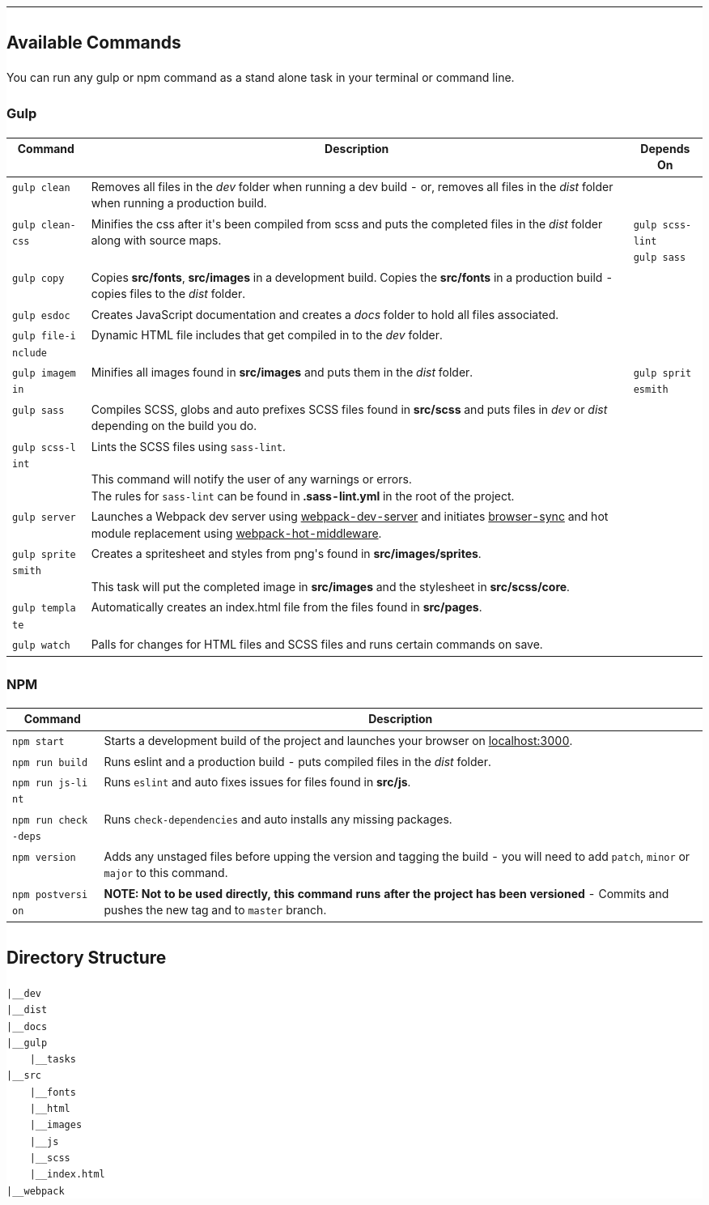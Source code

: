 -----------------------

## Available Commands
You can run any gulp or npm command as a stand alone task in your terminal or command line.

### Gulp
Command | Description | Depends On
--- | --- | ---
`gulp clean` | Removes all files in the _dev_ folder when running a dev build - or, removes all files in the _dist_ folder when running a production build. |
`gulp clean-css`| Minifies the css after it's been compiled from scss and puts the completed files in the _dist_ folder along with source maps. | `gulp scss-lint`<br> `gulp sass`
`gulp copy` | Copies **src/fonts**, **src/images** in a development build. Copies the **src/fonts** in a production build - copies files to the _dist_ folder. |
`gulp esdoc` | Creates JavaScript documentation and creates a _docs_ folder to hold all files associated. |
`gulp file-include` | Dynamic HTML file includes that get compiled in to the _dev_ folder. |
`gulp imagemin` | Minifies all images found in **src/images** and puts them in the _dist_ folder. | `gulp spritesmith`
`gulp sass` | Compiles SCSS, globs and auto prefixes SCSS files found in **src/scss** and puts files in _dev_ or _dist_ depending on the build you do. |
`gulp scss-lint` | Lints the SCSS files using `sass-lint`.<br><br> This command will notify the user of any warnings or errors.<br> The rules for `sass-lint` can be found in **.sass-lint.yml** in the root of the project. |
`gulp server` | Launches a Webpack dev server using [webpack-dev-server](https://www.npmjs.com/package/webpack-dev-server) and initiates [browser-sync](https://www.npmjs.com/package/browser-sync) and hot module replacement using [webpack-hot-middleware](https://www.npmjs.com/package/webpack-hot-middleware). |
`gulp spritesmith` | Creates a spritesheet and styles from png's found in **src/images/sprites**.<br><br> This task will put the completed image in **src/images** and the stylesheet in **src/scss/core**. |
`gulp template` | Automatically creates an index.html file from the files found in **src/pages**. |
`gulp watch` | Palls for changes for HTML files and SCSS files and runs certain commands on save. |

### NPM
Command | Description
--- | ---
`npm start` | Starts a development build of the project and launches your browser on [localhost:3000](localhost:3000).
`npm run build` | Runs eslint and a production build - puts compiled files in the _dist_ folder.
`npm run js-lint` | Runs `eslint` and auto fixes issues for files found in **src/js**.
`npm run check-deps` | Runs `check-dependencies` and auto installs any missing packages.
`npm version` | Adds any unstaged files before upping the version and tagging the build - you will need to add `patch`, `minor` or `major` to this command.
`npm postversion` | **NOTE: Not to be used directly, this command runs after the project has been versioned** - Commits and pushes the new tag and to `master` branch.

## Directory Structure
```
|__dev
|__dist
|__docs
|__gulp
    |__tasks
|__src
    |__fonts
    |__html
    |__images
    |__js
    |__scss
    |__index.html
|__webpack
```